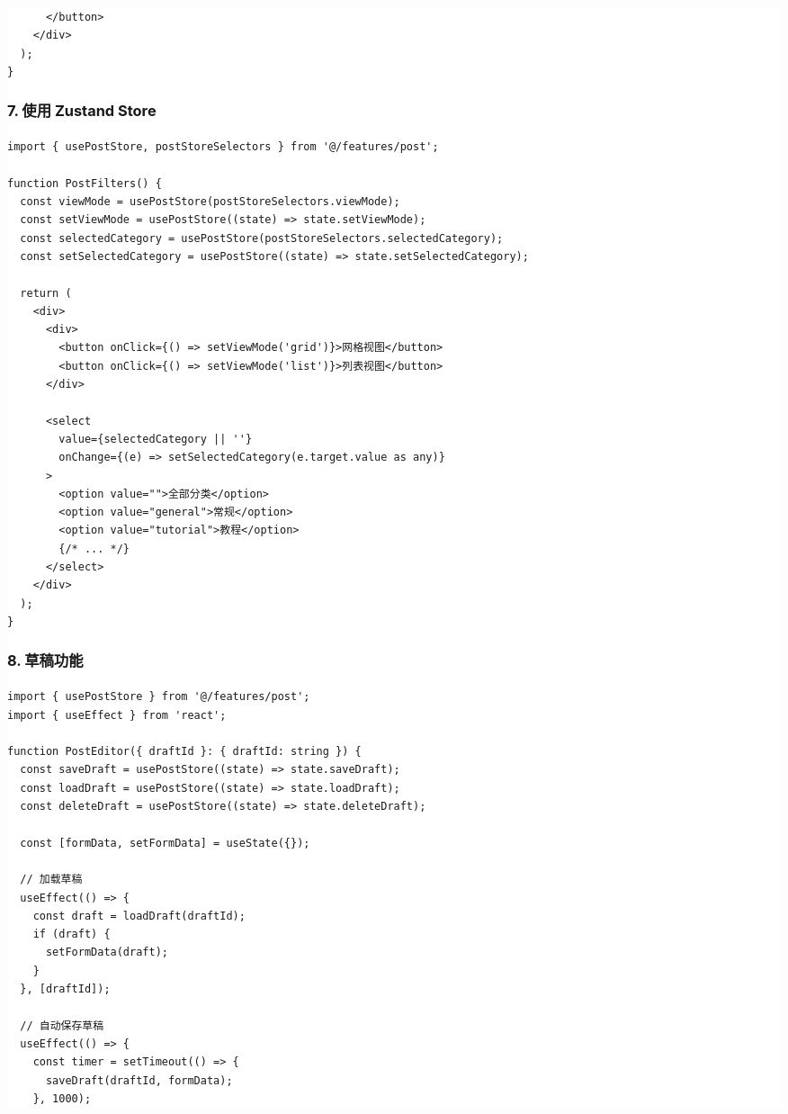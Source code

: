 ```tsx
      </button>
    </div>
  );
}
```

### 7. 使用 Zustand Store

```tsx
import { usePostStore, postStoreSelectors } from '@/features/post';

function PostFilters() {
  const viewMode = usePostStore(postStoreSelectors.viewMode);
  const setViewMode = usePostStore((state) => state.setViewMode);
  const selectedCategory = usePostStore(postStoreSelectors.selectedCategory);
  const setSelectedCategory = usePostStore((state) => state.setSelectedCategory);

  return (
    <div>
      <div>
        <button onClick={() => setViewMode('grid')}>网格视图</button>
        <button onClick={() => setViewMode('list')}>列表视图</button>
      </div>
      
      <select
        value={selectedCategory || ''}
        onChange={(e) => setSelectedCategory(e.target.value as any)}
      >
        <option value="">全部分类</option>
        <option value="general">常规</option>
        <option value="tutorial">教程</option>
        {/* ... */}
      </select>
    </div>
  );
}
```

### 8. 草稿功能

```tsx
import { usePostStore } from '@/features/post';
import { useEffect } from 'react';

function PostEditor({ draftId }: { draftId: string }) {
  const saveDraft = usePostStore((state) => state.saveDraft);
  const loadDraft = usePostStore((state) => state.loadDraft);
  const deleteDraft = usePostStore((state) => state.deleteDraft);

  const [formData, setFormData] = useState({});

  // 加载草稿
  useEffect(() => {
    const draft = loadDraft(draftId);
    if (draft) {
      setFormData(draft);
    }
  }, [draftId]);

  // 自动保存草稿
  useEffect(() => {
    const timer = setTimeout(() => {
      saveDraft(draftId, formData);
    }, 1000);
```
